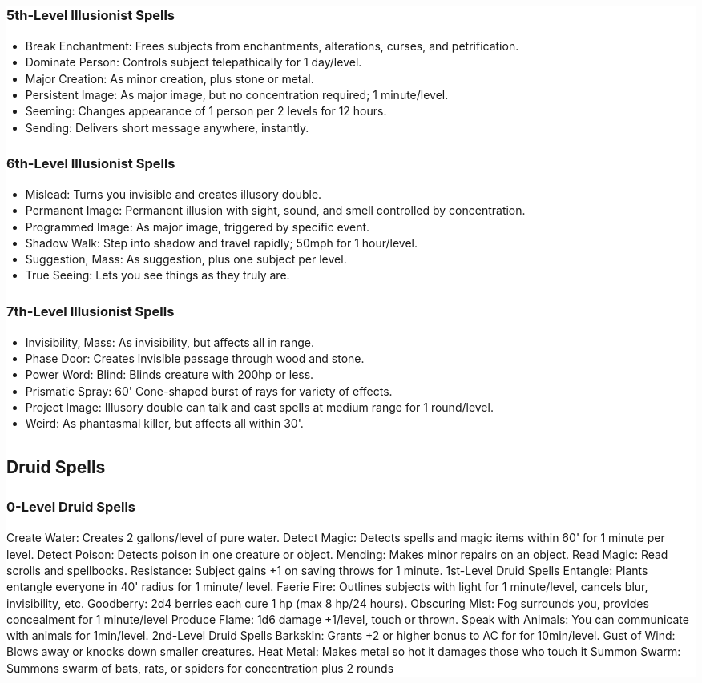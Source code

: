 
### 5th-Level Illusionist Spells ###

* Break Enchantment: Frees subjects from enchantments,
  alterations, curses, and petrification.
* Dominate Person: Controls subject telepathically for 1 day/level.
* Major Creation: As minor creation, plus stone or metal.
* Persistent Image: As major image, but no concentration
  required; 1 minute/level.
* Seeming: Changes appearance of 1 person per 2 levels for 12 hours.
* Sending: Delivers short message anywhere, instantly.


### 6th-Level Illusionist Spells ###

* Mislead: Turns you invisible and creates illusory double.
* Permanent Image: Permanent illusion with sight, sound, and
  smell controlled by concentration.
* Programmed Image: As major image, triggered by specific event.
* Shadow Walk: Step into shadow and travel rapidly; 50mph for 1
  hour/level.
* Suggestion, Mass: As suggestion, plus one subject per level.
* True Seeing: Lets you see things as they truly are.


### 7th-Level Illusionist Spells ###

* Invisibility, Mass: As invisibility, but affects all in range.
* Phase Door: Creates invisible passage through wood and stone.
* Power Word: Blind: Blinds creature with 200hp or less.
* Prismatic Spray: 60' Cone-shaped burst of rays for variety of
  effects.
* Project Image: Illusory double can talk and cast spells at medium
  range for 1 round/level.
* Weird: As phantasmal killer, but affects all within 30'.


Druid Spells
------------

### 0-Level Druid Spells ###

Create Water: Creates 2 gallons/level of pure water.
Detect Magic: Detects spells and magic items within 60' for 1
minute per level.
Detect Poison: Detects poison in one creature or object.
Mending: Makes minor repairs on an object.
Read Magic: Read scrolls and spellbooks.
Resistance: Subject gains +1 on saving throws for 1 minute.
1st-Level Druid Spells
Entangle: Plants entangle everyone in 40' radius for 1 minute/
level.
Faerie Fire: Outlines subjects with light for 1 minute/level,
cancels blur, invisibility, etc.
Goodberry: 2d4 berries each cure 1 hp (max 8 hp/24 hours).
Obscuring Mist: Fog surrounds you, provides concealment for
1 minute/level
Produce Flame: 1d6 damage +1/level, touch or thrown.
Speak with Animals: You can communicate with animals for
1min/level.
2nd-Level Druid Spells
Barkskin: Grants +2 or higher bonus to AC for for 10min/level.
Gust of Wind: Blows away or knocks down smaller creatures.
Heat Metal: Makes metal so hot it damages those who touch it
Summon Swarm: Summons swarm of bats, rats, or spiders for
concentration plus 2 rounds
